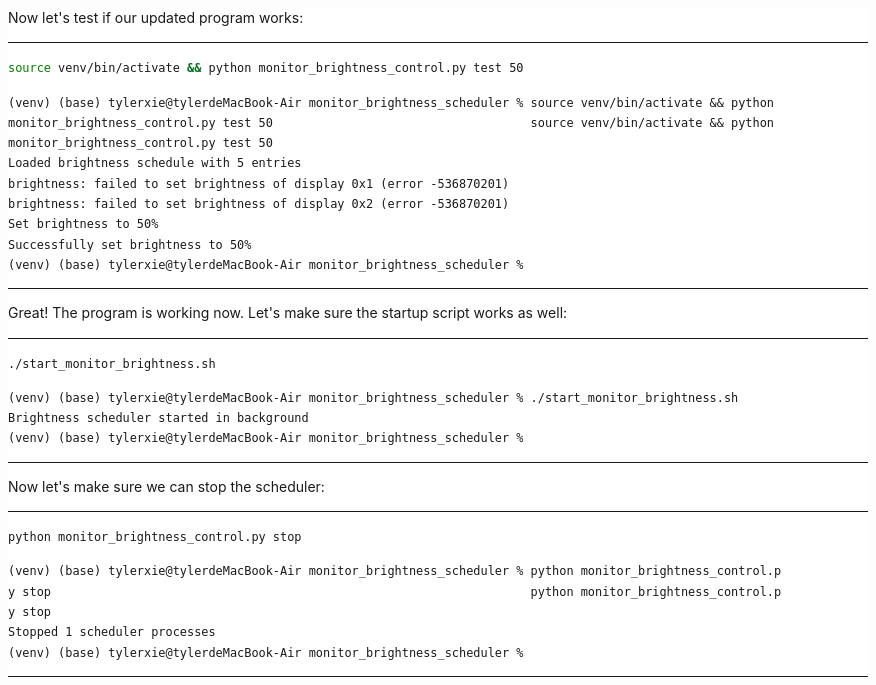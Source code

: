 
Now let's test if our updated program works:

---

```bash
source venv/bin/activate && python monitor_brightness_control.py test 50
```

```
(venv) (base) tylerxie@tylerdeMacBook-Air monitor_brightness_scheduler % source venv/bin/activate && python 
monitor_brightness_control.py test 50                                    source venv/bin/activate && python 
monitor_brightness_control.py test 50
Loaded brightness schedule with 5 entries
brightness: failed to set brightness of display 0x1 (error -536870201)
brightness: failed to set brightness of display 0x2 (error -536870201)
Set brightness to 50%
Successfully set brightness to 50%
(venv) (base) tylerxie@tylerdeMacBook-Air monitor_brightness_scheduler %
```

---

Great! The program is working now. Let's make sure the startup script works as well:

---

```bash
./start_monitor_brightness.sh
```

```
(venv) (base) tylerxie@tylerdeMacBook-Air monitor_brightness_scheduler % ./start_monitor_brightness.sh
Brightness scheduler started in background
(venv) (base) tylerxie@tylerdeMacBook-Air monitor_brightness_scheduler %
```

---

Now let's make sure we can stop the scheduler:

---

```bash
python monitor_brightness_control.py stop
```

```
(venv) (base) tylerxie@tylerdeMacBook-Air monitor_brightness_scheduler % python monitor_brightness_control.p
y stop                                                                   python monitor_brightness_control.p
y stop
Stopped 1 scheduler processes
(venv) (base) tylerxie@tylerdeMacBook-Air monitor_brightness_scheduler %
```

---